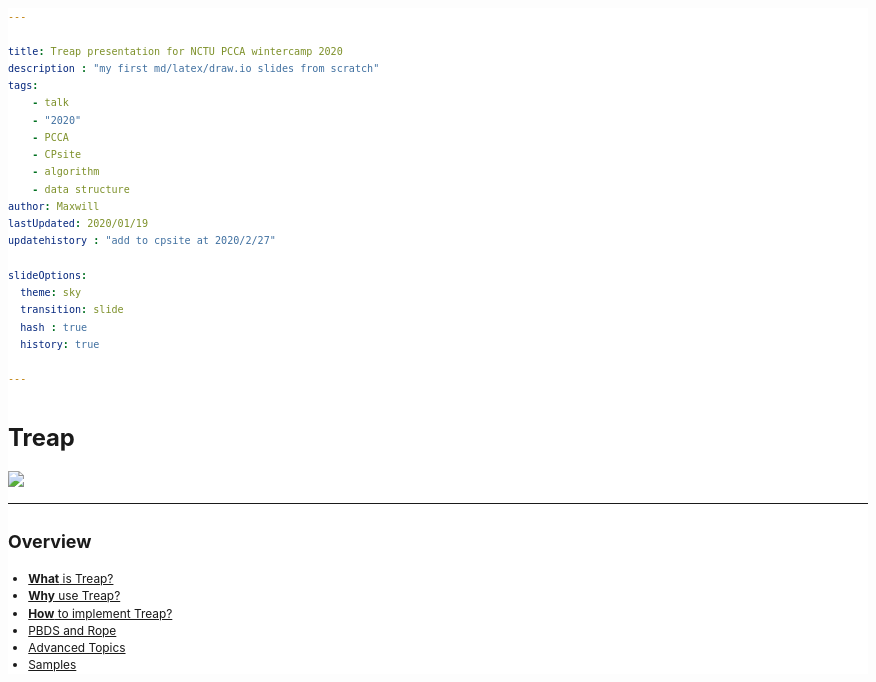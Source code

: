 ```yaml
---

title: Treap presentation for NCTU PCCA wintercamp 2020
description : "my first md/latex/draw.io slides from scratch"
tags:
    - talk
    - "2020"
    - PCCA
    - CPsite
    - algorithm
    - data structure
author: Maxwill
lastUpdated: 2020/01/19
updatehistory : "add to cpsite at 2020/2/27"

slideOptions:  
  theme: sky
  transition: slide
  hash : true
  history: true

---
```



<style>
div.left {
    text-align: left;
}
</style>

<style>
div.small {
    font-size: 0.85em;
}
</style>

<style>
body {
    font-size: 0.85em;
}
</style>

# Treap

![](https://i.imgur.com/se9payR.png)

---

## Overview
- [**What** is Treap?](#/Definition)
- [**Why** use Treap?](#/Usage)
- [**How** to implement Treap?](#/Implementation)
- [PBDS and Rope](#/PBDS-and-Rope)
- [Advanced Topics](#/Advanced-Topics)
- [Samples](#/Samples)

